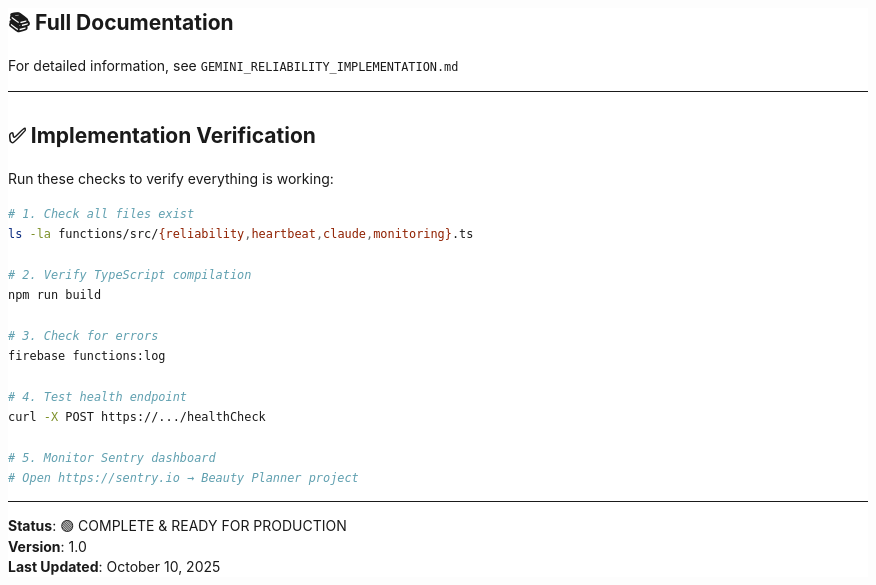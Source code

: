 
## 📚 Full Documentation

For detailed information, see `GEMINI_RELIABILITY_IMPLEMENTATION.md`

---

## ✅ Implementation Verification

Run these checks to verify everything is working:

```bash
# 1. Check all files exist
ls -la functions/src/{reliability,heartbeat,claude,monitoring}.ts

# 2. Verify TypeScript compilation
npm run build

# 3. Check for errors
firebase functions:log

# 4. Test health endpoint
curl -X POST https://.../healthCheck

# 5. Monitor Sentry dashboard
# Open https://sentry.io → Beauty Planner project
```

---

**Status**: 🟢 COMPLETE & READY FOR PRODUCTION  
**Version**: 1.0  
**Last Updated**: October 10, 2025
